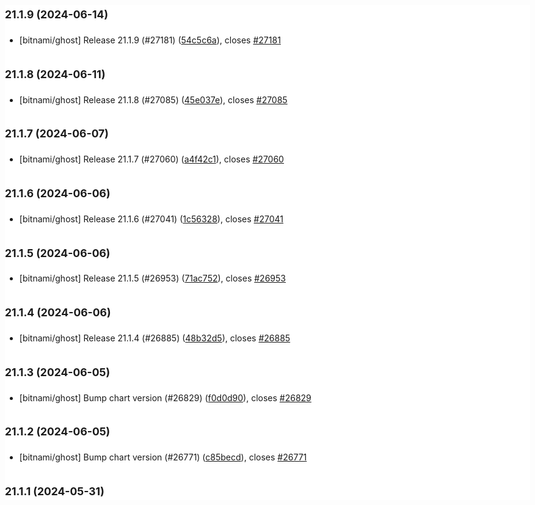 ## <small>21.1.9 (2024-06-14)</small>

* [bitnami/ghost] Release 21.1.9 (#27181) ([54c5c6a](https://github.com/bitnami/charts/commit/54c5c6a812760052c84bb47db0d25736f56a026d)), closes [#27181](https://github.com/bitnami/charts/issues/27181)

## <small>21.1.8 (2024-06-11)</small>

* [bitnami/ghost] Release 21.1.8 (#27085) ([45e037e](https://github.com/bitnami/charts/commit/45e037e3de4988c8b92821a3f60afce594a91d54)), closes [#27085](https://github.com/bitnami/charts/issues/27085)

## <small>21.1.7 (2024-06-07)</small>

* [bitnami/ghost] Release 21.1.7 (#27060) ([a4f42c1](https://github.com/bitnami/charts/commit/a4f42c1fe99cd72a3bde5a677229ccafb3308e60)), closes [#27060](https://github.com/bitnami/charts/issues/27060)

## <small>21.1.6 (2024-06-06)</small>

* [bitnami/ghost] Release 21.1.6 (#27041) ([1c56328](https://github.com/bitnami/charts/commit/1c563284b6b4a69ead1043377f9c10e2ffbfc571)), closes [#27041](https://github.com/bitnami/charts/issues/27041)

## <small>21.1.5 (2024-06-06)</small>

* [bitnami/ghost] Release 21.1.5 (#26953) ([71ac752](https://github.com/bitnami/charts/commit/71ac7522351333ae075f48085ef33090f9cd1972)), closes [#26953](https://github.com/bitnami/charts/issues/26953)

## <small>21.1.4 (2024-06-06)</small>

* [bitnami/ghost] Release 21.1.4 (#26885) ([48b32d5](https://github.com/bitnami/charts/commit/48b32d57066f89a242f7c1cb270b5e1f7b2b9238)), closes [#26885](https://github.com/bitnami/charts/issues/26885)

## <small>21.1.3 (2024-06-05)</small>

* [bitnami/ghost] Bump chart version (#26829) ([f0d0d90](https://github.com/bitnami/charts/commit/f0d0d902d45c7339642a7c60322fdf2d2401fbef)), closes [#26829](https://github.com/bitnami/charts/issues/26829)

## <small>21.1.2 (2024-06-05)</small>

* [bitnami/ghost] Bump chart version (#26771) ([c85becd](https://github.com/bitnami/charts/commit/c85becdce07330cc5cdc2a118876dee68beaf1c6)), closes [#26771](https://github.com/bitnami/charts/issues/26771)

## <small>21.1.1 (2024-05-31)</small>
